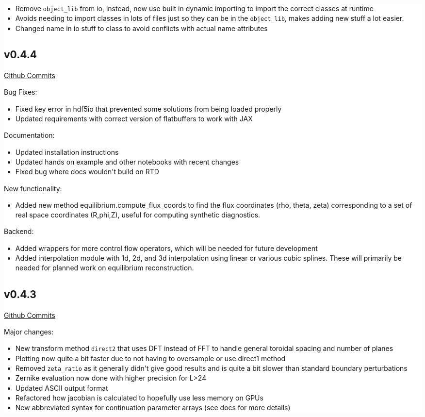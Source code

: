 -   Remove `object_lib` from io, instead, now use built in dynamic
    importing to import the correct classes at runtime
-   Avoids needing to import classes in lots of files just so they can
    be in the `object_lib`, makes adding new stuff a lot easier.
-   Changed name in io stuff to class to avoid conflicts with actual
    name attributes


v0.4.4
------

[Github
Commits](https://github.com/PlasmaControl/DESC/compare/v0.4.3...v0.4.4)

Bug Fixes:

-   Fixed key error in hdf5io that prevented some solutions from being
    loaded properly
-   Updated requirements with correct version of flatbuffers to work
    with JAX

Documentation:

-   Updated installation instructions
-   Updated hands on example and other notebooks with recent changes
-   Fixed bug where docs wouldn\'t build on RTD

New functionality:

-   Added new method equilibrium.compute\_flux\_coords to find the flux
    coordinates (rho, theta, zeta) corresponding to a set of real space
    coordinates (R,phi,Z), useful for computing synthetic diagnostics.

Backend:

-   Added wrappers for more control flow operators, which will be needed
    for future development
-   Added interpolation module with 1d, 2d, and 3d interpolation using
    linear or various cubic splines. These will primarily be needed for
    planned work on equilibrium reconstruction.


v0.4.3
------

[Github
Commits](https://github.com/PlasmaControl/DESC/compare/v0.4.2...v0.4.3)

Major changes:

-   New transform method `direct2` that uses DFT instead of FFT to
    handle general toroidal spacing and number of planes
-   Plotting now quite a bit faster due to not having to oversample or
    use direct1 method
-   Removed `zeta_ratio` as it generally didn\'t give good results and
    is quite a bit slower than standard boundary perturbations
-   Zernike evaluation now done with higher precision for L\>24
-   Updated ASCII output format
-   Refactored how jacobian is calculated to hopefully use less memory
    on GPUs
-   New abbreviated syntax for continuation parameter arrays (see docs
    for more details)
